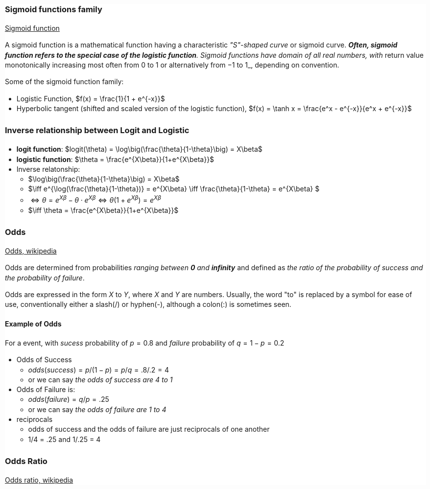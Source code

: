 ### Sigmoid functions family

[Sigmoid function](https://en.wikipedia.org/wiki/Sigmoid_function)  

A sigmoid function is a mathematical function having a characteristic _"S"-shaped curve_ or sigmoid curve. _**Often, sigmoid function refers to the special case of the logistic function**. Sigmoid functions have domain of all real numbers, with_ return value monotonically increasing most often from $0$ to $1$ or alternatively from $−1$ to $1$_, depending on convention.  

Some of the sigmoid function family:  

+ Logistic Function, $f(x) = \frac{1}{1 + e^{-x}}$
+ Hyperbolic tangent (shifted and scaled version of the logistic function), $f(x) = \tanh x = \frac{e^x - e^{-x}}{e^x + e^{-x}}$

### Inverse relationship between Logit and Logistic



+ **logit function**: $logit(\theta) = \log\big(\frac{\theta}{1-\theta}\big) = X\beta$
+ **logistic function**: $\theta = \frac{e^{X\beta}}{1+e^{X\beta}}$
+ Inverse relatonship:
  + $\log\big(\frac{\theta}{1-\theta}\big) = X\beta$
  + $\iff e^{\log(\frac{\theta}{1-\theta})} = e^{X\beta} \iff \frac{\theta}{1-\theta} = e^{X\beta} $
  + $\iff \theta = e^{X\beta} - \theta \cdot e^{X\beta} \iff \theta(1 + e^{X\beta}) = e^{X\beta}$
  + $\iff \theta = \frac{e^{X\beta}}{1+e^{X\beta}}$

### Odds

[Odds, wikipedia](https://en.wikipedia.org/wiki/Odds)  

Odds are determined from probabilities _ranging between **0** and **infinity**_ and defined as _the ratio of the probability of success and the probability of failure_.  

Odds are expressed in the form $X$ to $Y$, where $X$ and $Y$ are numbers. Usually, the word "to" is replaced by a symbol for ease of use, conventionally either a slash(/) or hyphen(-), although a colon(:) is sometimes seen.  

#### Example of Odds

For a event, with $sucess$ probability of $p = 0.8$ and $failure$ probability of $q = 1 -p = 0.2$  

+ Odds of Success
  + $odds(success) = p/(1-p) = p/q = .8/.2 = 4$
  + or we can say _the odds of success are 4 to 1_
+ Odds of Failure is:  
  + $odds(failure) = q/p = .25$
  + or we can say _the odds of failure are 1 to 4_
+ reciprocals
  + odds of success and the odds of failure are just reciprocals of one another
  + 1/4 = .25 and 1/.25 = 4

### Odds Ratio

[Odds ratio, wikipedia](https://en.wikipedia.org/wiki/Odds_ratio)  
